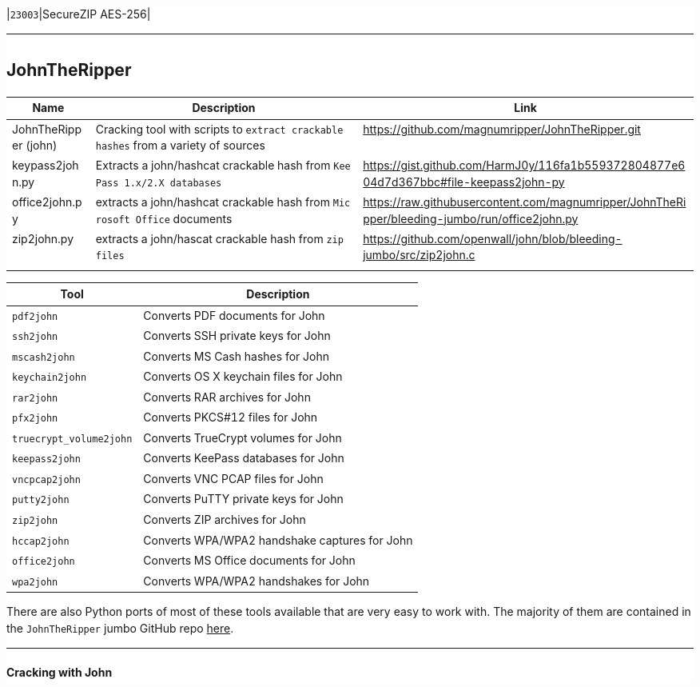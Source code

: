 |`23003`|SecureZIP AES-256|

---
## JohnTheRipper 

| Name                 | Description                                                                        | Link                                                                                           |
| -------------------- | ---------------------------------------------------------------------------------- | ---------------------------------------------------------------------------------------------- |
| JohnTheRipper (john) | Cracking tool with scripts to `extract crackable hashes` from a variety of sources | https://github.com/magnumripper/JohnTheRipper.git                                              |
| keypass2john.py      | Extracts a john/hashcat crackable hash from `KeePass 1.x/2.X databases`            | https://gist.github.com/HarmJ0y/116fa1b559372804877e604d7d367bbc#file-keepass2john-py          |
| office2john.py       | extracts a john/hashcat crackable hash from `Microsoft Office` documents           | https://raw.githubusercontent.com/magnumripper/JohnTheRipper/bleeding-jumbo/run/office2john.py |
| zip2john.py          | extracts a john/hascat crackable hash from `zip files`                             | https://github.com/openwall/john/blob/bleeding-jumbo/src/zip2john.c                            |
|                      |                                                                                    |                                                                                                |


|**Tool**|**Description**|
|---|---|
|`pdf2john`|Converts PDF documents for John|
|`ssh2john`|Converts SSH private keys for John|
|`mscash2john`|Converts MS Cash hashes for John|
|`keychain2john`|Converts OS X keychain files for John|
|`rar2john`|Converts RAR archives for John|
|`pfx2john`|Converts PKCS#12 files for John|
|`truecrypt_volume2john`|Converts TrueCrypt volumes for John|
|`keepass2john`|Converts KeePass databases for John|
|`vncpcap2john`|Converts VNC PCAP files for John|
|`putty2john`|Converts PuTTY private keys for John|
|`zip2john`|Converts ZIP archives for John|
|`hccap2john`|Converts WPA/WPA2 handshake captures for John|
|`office2john`|Converts MS Office documents for John|
|`wpa2john`|Converts WPA/WPA2 handshakes for John|


There are also Python ports of most of these tools available that are very easy to work with. The majority of them are contained in the `JohnTheRipper` jumbo GitHub repo [here](https://github.com/magnumripper/JohnTheRipper/tree/bleeding-jumbo/run).

---

#### Cracking with John
